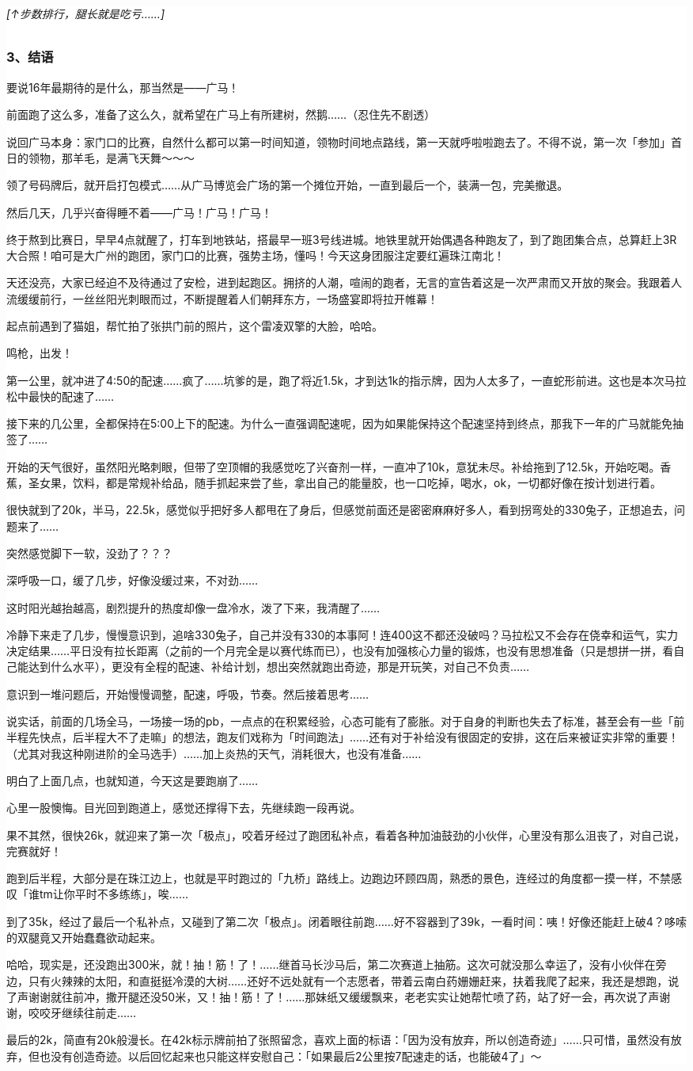 ###### [↑步数排行，腿长就是吃亏……]

### 3、结语    

要说16年最期待的是什么，那当然是——广马！

前面跑了这么多，准备了这么久，就希望在广马上有所建树，然鹅……（忍住先不剧透）

说回广马本身：家门口的比赛，自然什么都可以第一时间知道，领物时间地点路线，第一天就呼啦啦跑去了。不得不说，第一次「参加」首日的领物，那羊毛，是满飞天舞～～～

领了号码牌后，就开启打包模式……从广马博览会广场的第一个摊位开始，一直到最后一个，装满一包，完美撤退。

然后几天，几乎兴奋得睡不着——广马！广马！广马！

终于熬到比赛日，早早4点就醒了，打车到地铁站，搭最早一班3号线进城。地铁里就开始偶遇各种跑友了，到了跑团集合点，总算赶上3R大合照！咱可是大广州的跑团，家门口的比赛，强势主场，懂吗！今天这身团服注定要红遍珠江南北！

天还没亮，大家已经迫不及待通过了安检，进到起跑区。拥挤的人潮，喧闹的跑者，无言的宣告着这是一次严肃而又开放的聚会。我跟着人流缓缓前行，一丝丝阳光刺眼而过，不断提醒着人们朝拜东方，一场盛宴即将拉开帷幕！

起点前遇到了猫姐，帮忙拍了张拱门前的照片，这个雷凌双擎的大脸，哈哈。

鸣枪，出发！

第一公里，就冲进了4:50的配速……疯了……坑爹的是，跑了将近1.5k，才到达1k的指示牌，因为人太多了，一直蛇形前进。这也是本次马拉松中最快的配速了……

接下来的几公里，全都保持在5:00上下的配速。为什么一直强调配速呢，因为如果能保持这个配速坚持到终点，那我下一年的广马就能免抽签了……

开始的天气很好，虽然阳光略刺眼，但带了空顶帽的我感觉吃了兴奋剂一样，一直冲了10k，意犹未尽。补给拖到了12.5k，开始吃喝。香蕉，圣女果，饮料，都是常规补给品，随手抓起来尝了些，拿出自己的能量胶，也一口吃掉，喝水，ok，一切都好像在按计划进行着。

很快就到了20k，半马，22.5k，感觉似乎把好多人都甩在了身后，但感觉前面还是密密麻麻好多人，看到拐弯处的330兔子，正想追去，问题来了……

突然感觉脚下一软，没劲了？？？

深呼吸一口，缓了几步，好像没缓过来，不对劲……

这时阳光越抬越高，剧烈提升的热度却像一盘冷水，泼了下来，我清醒了……

冷静下来走了几步，慢慢意识到，追啥330兔子，自己并没有330的本事阿！连400这不都还没破吗？马拉松又不会存在侥幸和运气，实力决定结果……平日没有拉长距离（之前的一个月完全是以赛代练而已），也没有加强核心力量的锻炼，也没有思想准备（只是想拼一拼，看自己能达到什么水平），更没有全程的配速、补给计划，想出突然就跑出奇迹，那是开玩笑，对自己不负责……

意识到一堆问题后，开始慢慢调整，配速，呼吸，节奏。然后接着思考……

说实话，前面的几场全马，一场接一场的pb，一点点的在积累经验，心态可能有了膨胀。对于自身的判断也失去了标准，甚至会有一些「前半程先快点，后半程大不了走嘛」的想法，跑友们戏称为「时间跑法」……还有对于补给没有很固定的安排，这在后来被证实非常的重要！（尤其对我这种刚进阶的全马选手）……加上炎热的天气，消耗很大，也没有准备……

明白了上面几点，也就知道，今天这是要跑崩了……

心里一股懊悔。目光回到跑道上，感觉还撑得下去，先继续跑一段再说。

果不其然，很快26k，就迎来了第一次「极点」，咬着牙经过了跑团私补点，看着各种加油鼓劲的小伙伴，心里没有那么沮丧了，对自己说，完赛就好！

跑到后半程，大部分是在珠江边上，也就是平时跑过的「九桥」路线上。边跑边环顾四周，熟悉的景色，连经过的角度都一摸一样，不禁感叹「谁tm让你平时不多练练」，唉……

到了35k，经过了最后一个私补点，又碰到了第二次「极点」。闭着眼往前跑……好不容器到了39k，一看时间：咦！好像还能赶上破4？哆嗦的双腿竟又开始蠢蠢欲动起来。

哈哈，现实是，还没跑出300米，就！抽！筋！了！……继首马长沙马后，第二次赛道上抽筋。这次可就没那么幸运了，没有小伙伴在旁边，只有火辣辣的太阳，和直挺挺冷漠的大树……还好不远处就有一个志愿者，带着云南白药姗姗赶来，扶着我爬了起来，我还是想跑，说了声谢谢就往前冲，撒开腿还没50米，又！抽！筋！了！……那妹纸又缓缓飘来，老老实实让她帮忙喷了药，站了好一会，再次说了声谢谢，咬咬牙继续往前走……

最后的2k，简直有20k般漫长。在42k标示牌前拍了张照留念，喜欢上面的标语：「因为没有放弃，所以创造奇迹」……只可惜，虽然没有放弃，但也没有创造奇迹。以后回忆起来也只能这样安慰自己：「如果最后2公里按7配速走的话，也能破4了」～
